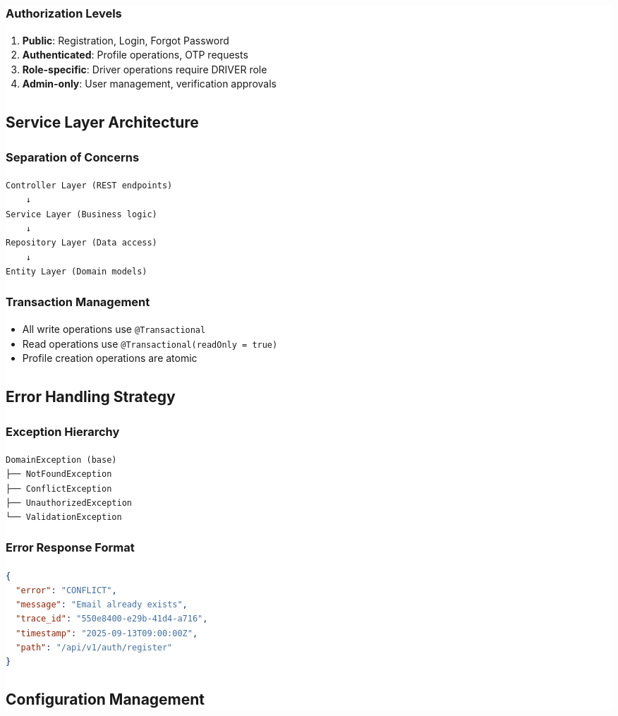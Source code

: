 ### Authorization Levels

1. **Public**: Registration, Login, Forgot Password
2. **Authenticated**: Profile operations, OTP requests
3. **Role-specific**: Driver operations require DRIVER role
4. **Admin-only**: User management, verification approvals

## Service Layer Architecture

### Separation of Concerns

```
Controller Layer (REST endpoints)
    ↓
Service Layer (Business logic)
    ↓
Repository Layer (Data access)
    ↓
Entity Layer (Domain models)
```

### Transaction Management

- All write operations use `@Transactional`
- Read operations use `@Transactional(readOnly = true)`
- Profile creation operations are atomic

## Error Handling Strategy

### Exception Hierarchy

```
DomainException (base)
├── NotFoundException
├── ConflictException
├── UnauthorizedException
└── ValidationException
```

### Error Response Format

```json
{
  "error": "CONFLICT",
  "message": "Email already exists",
  "trace_id": "550e8400-e29b-41d4-a716",
  "timestamp": "2025-09-13T09:00:00Z",
  "path": "/api/v1/auth/register"
}
```

## Configuration Management
